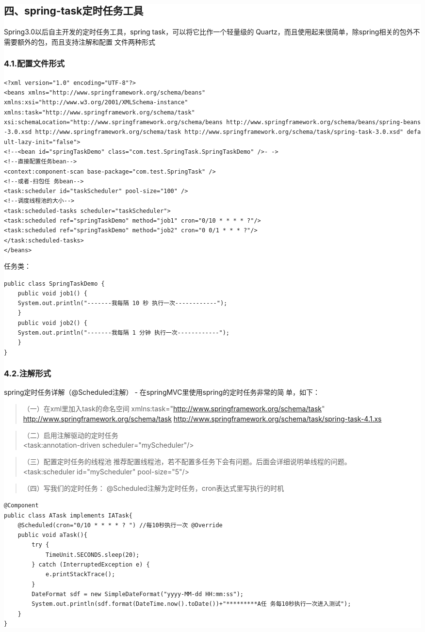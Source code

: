 ## 四、spring-task定时任务工具
Spring3.0以后自主开发的定时任务工具，spring task，可以将它比作一个轻量级的 Quartz，而且使用起来很简单，除spring相关的包外不需要额外的包，而且支持注解和配置 文件两种形式 

### 4.1.配置文件形式
```
<?xml version="1.0" encoding="UTF-8"?> 
<beans xmlns="http://www.springframework.org/schema/beans"
xmlns:xsi="http://www.w3.org/2001/XMLSchema-instance"
xmlns:task="http://www.springframework.org/schema/task"
xsi:schemaLocation="http://www.springframework.org/schema/beans http://www.springframework.org/schema/beans/spring-beans-3.0.xsd http://www.springframework.org/schema/task http://www.springframework.org/schema/task/spring-task-3.0.xsd" default-lazy-init="false"> 
<!--<bean id="springTaskDemo" class="com.test.SpringTask.SpringTaskDemo" />- ->
<!--直接配置任务bean--> 
<context:component-scan base-package="com.test.SpringTask" />
<!--或者-扫包任 务bean--> 
<task:scheduler id="taskScheduler" pool-size="100" />
<!--调度线程池的大小--> 
<task:scheduled-tasks scheduler="taskScheduler">
<task:scheduled ref="springTaskDemo" method="job1" cron="0/10 * * * * ?"/> 
<task:scheduled ref="springTaskDemo" method="job2" cron="0 0/1 * * * ?"/>
</task:scheduled-tasks> 
</beans> 
```
任务类： 
```
public class SpringTaskDemo { 
    public void job1() { 
    System.out.println("-------我每隔 10 秒 执行一次------------");
    }
    public void job2() { 
    System.out.println("-------我每隔 1 分钟 执行一次------------"); 
    } 
}
```

### 4.2.注解形式
spring定时任务详解（@Scheduled注解） - 在springMVC里使用spring的定时任务非常的简 单，如下： 
>（一）在xml里加入task的命名空间 xmlns:task="http://www.springframework.org/schema/task" http://www.springframework.org/schema/task http://www.springframework.org/schema/task/spring-task-4.1.xs

>（二）启用注解驱动的定时任务   
<task:annotation-driven scheduler="myScheduler"/> 

>（三）配置定时任务的线程池 推荐配置线程池，若不配置多任务下会有问题。后面会详细说明单线程的问题。   
<task:scheduler id="myScheduler" pool-size="5"/> 

>（四）写我们的定时任务： @Scheduled注解为定时任务，cron表达式里写执行的时机 
```
@Component 
public class ATask implements IATask{ 
    @Scheduled(cron="0/10 * * * * ? ") //每10秒执行一次 @Override
    public void aTask(){ 
        try {
            TimeUnit.SECONDS.sleep(20); 
        } catch (InterruptedException e) {               
            e.printStackTrace(); 
        }
        DateFormat sdf = new SimpleDateFormat("yyyy-MM-dd HH:mm:ss");
        System.out.println(sdf.format(DateTime.now().toDate())+"*********A任 务每10秒执行一次进入测试"); 
    }
}
```
